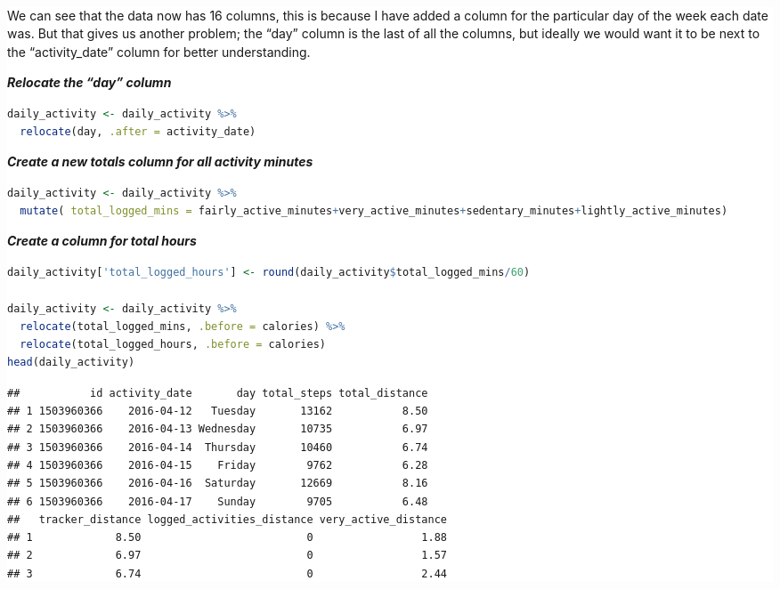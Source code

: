 We can see that the data now has 16 columns, this is because I have
added a column for the particular day of the week each date was. But
that gives us another problem; the “day” column is the last of all the
columns, but ideally we would want it to be next to the “activity_date”
column for better understanding.

***Relocate the “day” column***

``` r
daily_activity <- daily_activity %>%
  relocate(day, .after = activity_date)
```

***Create a new totals column for all activity minutes***

``` r
daily_activity <- daily_activity %>%
  mutate( total_logged_mins = fairly_active_minutes+very_active_minutes+sedentary_minutes+lightly_active_minutes)
```

***Create a column for total hours***

``` r
daily_activity['total_logged_hours'] <- round(daily_activity$total_logged_mins/60)

daily_activity <- daily_activity %>%
  relocate(total_logged_mins, .before = calories) %>%
  relocate(total_logged_hours, .before = calories)
head(daily_activity)
```

    ##           id activity_date       day total_steps total_distance
    ## 1 1503960366    2016-04-12   Tuesday       13162           8.50
    ## 2 1503960366    2016-04-13 Wednesday       10735           6.97
    ## 3 1503960366    2016-04-14  Thursday       10460           6.74
    ## 4 1503960366    2016-04-15    Friday        9762           6.28
    ## 5 1503960366    2016-04-16  Saturday       12669           8.16
    ## 6 1503960366    2016-04-17    Sunday        9705           6.48
    ##   tracker_distance logged_activities_distance very_active_distance
    ## 1             8.50                          0                 1.88
    ## 2             6.97                          0                 1.57
    ## 3             6.74                          0                 2.44
